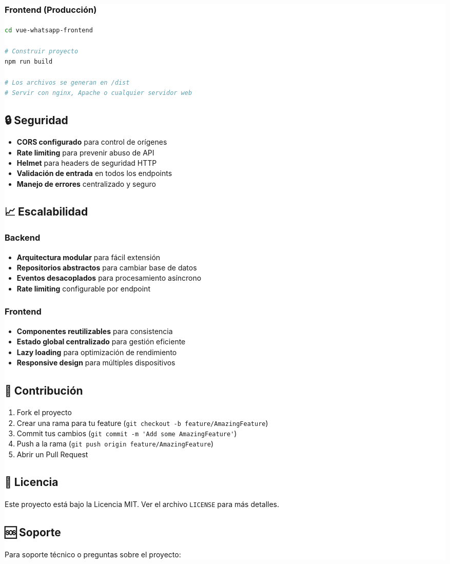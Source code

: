 ### Frontend (Producción)

```bash
cd vue-whatsapp-frontend

# Construir proyecto
npm run build

# Los archivos se generan en /dist
# Servir con nginx, Apache o cualquier servidor web
```

## 🔒 Seguridad

- **CORS configurado** para control de orígenes
- **Rate limiting** para prevenir abuso de API
- **Helmet** para headers de seguridad HTTP
- **Validación de entrada** en todos los endpoints
- **Manejo de errores** centralizado y seguro

## 📈 Escalabilidad

### Backend
- **Arquitectura modular** para fácil extensión
- **Repositorios abstractos** para cambiar base de datos
- **Eventos desacoplados** para procesamiento asíncrono
- **Rate limiting** configurable por endpoint

### Frontend
- **Componentes reutilizables** para consistencia
- **Estado global centralizado** para gestión eficiente
- **Lazy loading** para optimización de rendimiento
- **Responsive design** para múltiples dispositivos

## 🤝 Contribución

1. Fork el proyecto
2. Crear una rama para tu feature (`git checkout -b feature/AmazingFeature`)
3. Commit tus cambios (`git commit -m 'Add some AmazingFeature'`)
4. Push a la rama (`git push origin feature/AmazingFeature`)
5. Abrir un Pull Request

## 📄 Licencia

Este proyecto está bajo la Licencia MIT. Ver el archivo `LICENSE` para más detalles.

## 🆘 Soporte

Para soporte técnico o preguntas sobre el proyecto:

